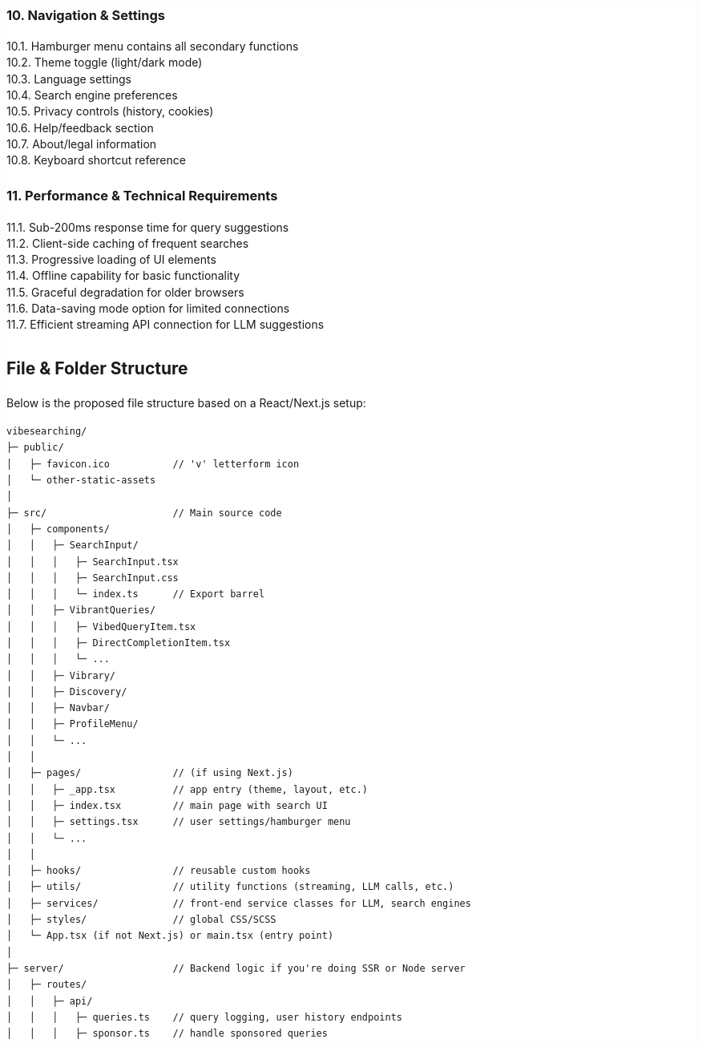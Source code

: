 ### 10. Navigation & Settings

10.1. Hamburger menu contains all secondary functions  
10.2. Theme toggle (light/dark mode)  
10.3. Language settings  
10.4. Search engine preferences  
10.5. Privacy controls (history, cookies)  
10.6. Help/feedback section  
10.7. About/legal information  
10.8. Keyboard shortcut reference

### 11. Performance & Technical Requirements

11.1. Sub-200ms response time for query suggestions  
11.2. Client-side caching of frequent searches  
11.3. Progressive loading of UI elements  
11.4. Offline capability for basic functionality  
11.5. Graceful degradation for older browsers  
11.6. Data-saving mode option for limited connections  
11.7. Efficient streaming API connection for LLM suggestions

## File & Folder Structure

Below is the proposed file structure based on a React/Next.js setup:

```
vibesearching/
├─ public/
│   ├─ favicon.ico           // 'v' letterform icon
│   └─ other-static-assets
│
├─ src/                      // Main source code
│   ├─ components/
│   │   ├─ SearchInput/
│   │   │   ├─ SearchInput.tsx
│   │   │   ├─ SearchInput.css
│   │   │   └─ index.ts      // Export barrel
│   │   ├─ VibrantQueries/
│   │   │   ├─ VibedQueryItem.tsx
│   │   │   ├─ DirectCompletionItem.tsx
│   │   │   └─ ...
│   │   ├─ Vibrary/
│   │   ├─ Discovery/
│   │   ├─ Navbar/
│   │   ├─ ProfileMenu/
│   │   └─ ...
│   │
│   ├─ pages/                // (if using Next.js)
│   │   ├─ _app.tsx          // app entry (theme, layout, etc.)
│   │   ├─ index.tsx         // main page with search UI
│   │   ├─ settings.tsx      // user settings/hamburger menu
│   │   └─ ...
│   │
│   ├─ hooks/                // reusable custom hooks
│   ├─ utils/                // utility functions (streaming, LLM calls, etc.)
│   ├─ services/             // front-end service classes for LLM, search engines
│   ├─ styles/               // global CSS/SCSS
│   └─ App.tsx (if not Next.js) or main.tsx (entry point)
│
├─ server/                   // Backend logic if you're doing SSR or Node server
│   ├─ routes/
│   │   ├─ api/
│   │   │   ├─ queries.ts    // query logging, user history endpoints
│   │   │   ├─ sponsor.ts    // handle sponsored queries
```